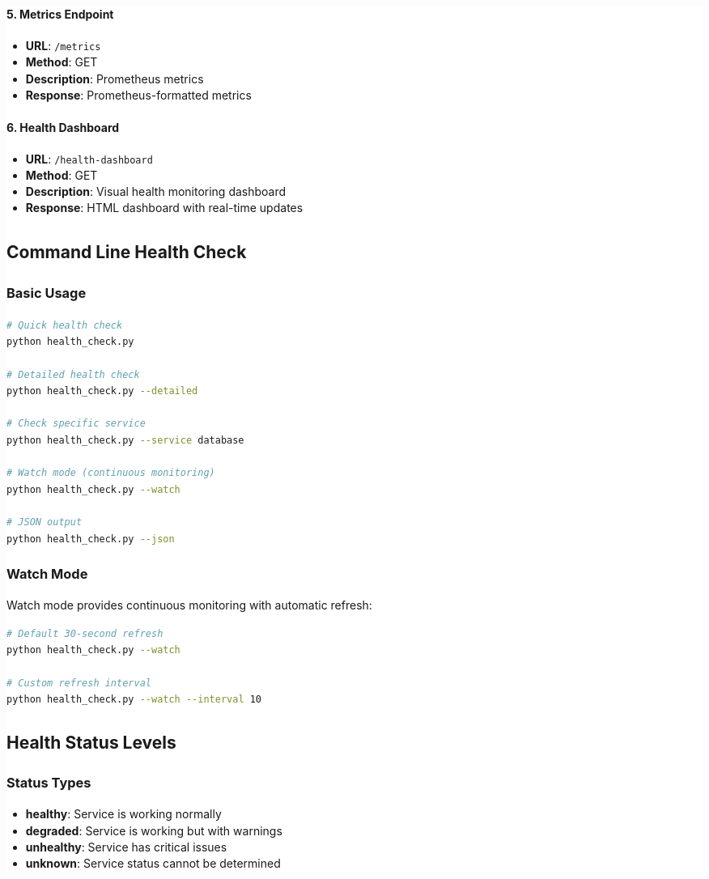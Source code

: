 #### 5. Metrics Endpoint
- **URL**: `/metrics`
- **Method**: GET
- **Description**: Prometheus metrics
- **Response**: Prometheus-formatted metrics

#### 6. Health Dashboard
- **URL**: `/health-dashboard`
- **Method**: GET
- **Description**: Visual health monitoring dashboard
- **Response**: HTML dashboard with real-time updates

## Command Line Health Check

### Basic Usage

```bash
# Quick health check
python health_check.py

# Detailed health check
python health_check.py --detailed

# Check specific service
python health_check.py --service database

# Watch mode (continuous monitoring)
python health_check.py --watch

# JSON output
python health_check.py --json
```

### Watch Mode

Watch mode provides continuous monitoring with automatic refresh:

```bash
# Default 30-second refresh
python health_check.py --watch

# Custom refresh interval
python health_check.py --watch --interval 10
```

## Health Status Levels

### Status Types
- **healthy**: Service is working normally
- **degraded**: Service is working but with warnings
- **unhealthy**: Service has critical issues
- **unknown**: Service status cannot be determined
